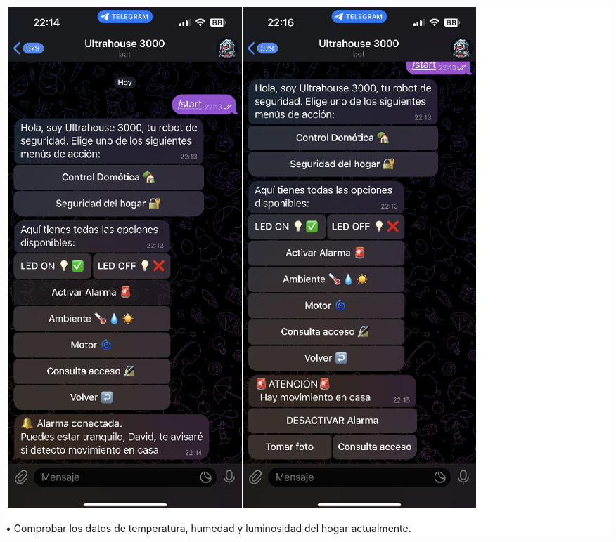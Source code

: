   <img src="/fotos/image-52.png">
</p>

•	Comprobar los datos de temperatura, humedad y luminosidad del hogar actualmente.

<p align="center">